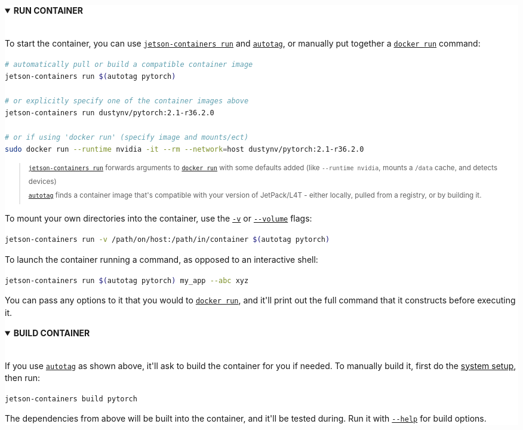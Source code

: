 <details open>
<summary><b><a id="run">RUN CONTAINER</a></b></summary>
<br>

To start the container, you can use [`jetson-containers run`](/docs/run.md) and [`autotag`](/docs/run.md#autotag), or manually put together a [`docker run`](https://docs.docker.com/engine/reference/commandline/run/) command:
```bash
# automatically pull or build a compatible container image
jetson-containers run $(autotag pytorch)

# or explicitly specify one of the container images above
jetson-containers run dustynv/pytorch:2.1-r36.2.0

# or if using 'docker run' (specify image and mounts/ect)
sudo docker run --runtime nvidia -it --rm --network=host dustynv/pytorch:2.1-r36.2.0
```
> <sup>[`jetson-containers run`](/docs/run.md) forwards arguments to [`docker run`](https://docs.docker.com/engine/reference/commandline/run/) with some defaults added (like `--runtime nvidia`, mounts a `/data` cache, and detects devices)</sup><br>
> <sup>[`autotag`](/docs/run.md#autotag) finds a container image that's compatible with your version of JetPack/L4T - either locally, pulled from a registry, or by building it.</sup>

To mount your own directories into the container, use the [`-v`](https://docs.docker.com/engine/reference/commandline/run/#volume) or [`--volume`](https://docs.docker.com/engine/reference/commandline/run/#volume) flags:
```bash
jetson-containers run -v /path/on/host:/path/in/container $(autotag pytorch)
```
To launch the container running a command, as opposed to an interactive shell:
```bash
jetson-containers run $(autotag pytorch) my_app --abc xyz
```
You can pass any options to it that you would to [`docker run`](https://docs.docker.com/engine/reference/commandline/run/), and it'll print out the full command that it constructs before executing it.
</details>
<details open>
<summary><b><a id="build">BUILD CONTAINER</b></summary>
<br>

If you use [`autotag`](/docs/run.md#autotag) as shown above, it'll ask to build the container for you if needed.  To manually build it, first do the [system setup](/docs/setup.md), then run:
```bash
jetson-containers build pytorch
```
The dependencies from above will be built into the container, and it'll be tested during.  Run it with [`--help`](/jetson_containers/build.py) for build options.
</details>
